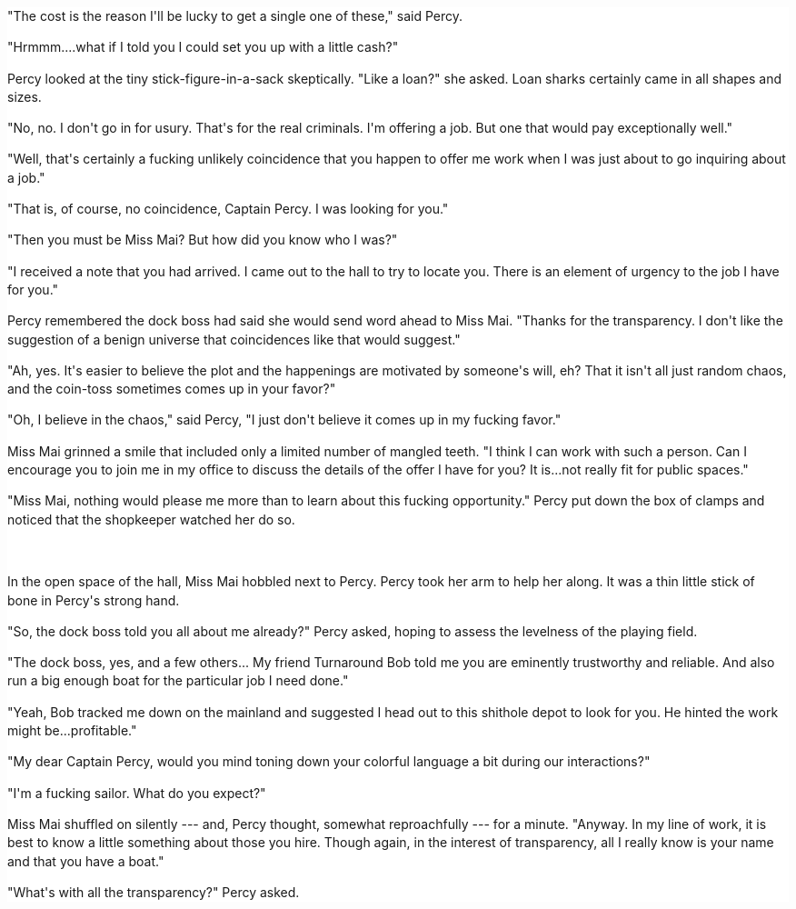 "The cost is the reason I'll be lucky to get a single one of these," said Percy.

"Hrmmm....what if I told you I could set you up with a little cash?"

Percy looked at the tiny stick-figure-in-a-sack skeptically. "Like a loan?" she asked. Loan sharks certainly came in all shapes and sizes.

"No, no. I don't go in for usury. That's for the real criminals. I'm offering a job. But one that would pay exceptionally well."

"Well, that's certainly a fucking unlikely coincidence that you happen to offer me work when I was just about to go inquiring about a job."

"That is, of course, no coincidence, Captain Percy. I was looking for you."

"Then you must be Miss Mai? But how did you know who I was?"

"I received a note that you had arrived. I came out to the hall to try to locate you. There is an element of urgency to the job I have for you."

Percy remembered the dock boss had said she would send word ahead to Miss Mai. "Thanks for the transparency. I don't like the suggestion of a benign universe that coincidences like that would suggest."

"Ah, yes. It's easier to believe the plot and the happenings are motivated by someone's will, eh? That it isn't all just random chaos, and the coin-toss sometimes comes up in your favor?"

"Oh, I believe in the chaos," said Percy, "I just don't believe it comes up in my fucking favor."

Miss Mai grinned a smile that included only a limited number of mangled teeth. "I think I can work with such a person. Can I encourage you to join me in my office to discuss the details of the offer I have for you? It is...not really fit for public spaces."

"Miss Mai, nothing would please me more than to learn about this fucking opportunity." Percy put down the box of clamps and noticed that the shopkeeper watched her do so.

[//]: # (----- invisible character break)
 

[//]: # (### Negotiation with Miss Mai for the explosives shipping job)

In the open space of the hall, Miss Mai hobbled next to Percy.  Percy took her arm to help her along. It was a thin little stick of bone in Percy's strong hand.

"So, the dock boss told you all about me already?" Percy asked, hoping to assess the levelness of the playing field.

"The dock boss, yes, and a few others... My friend Turnaround Bob told me you are eminently trustworthy and reliable. And also run a big enough boat for the particular job I need done."

"Yeah, Bob tracked me down on the mainland and suggested I head out to this shithole depot to look for you. He hinted the work might be...profitable."

"My dear Captain Percy, would you mind toning down your colorful language a bit during our interactions?"

"I'm a fucking sailor. What do you expect?"

[//]: # (Why is there so much gratuitous cursing in this story? Your answer is above!)

Miss Mai shuffled on silently --- and, Percy thought, somewhat reproachfully --- for a minute. "Anyway. In my line of work, it is best to know a little something about those you hire. Though again, in the interest of transparency, all I really know is your name and that you have a boat."

"What's with all the transparency?" Percy asked.


[//]: # (3_Chapter.md)
[//]: # (### They approach the depot island, are inspected)
[//]: # (### They dock at the underwater dock)
[//]: # (### Description of the docking bay)
[//]: # (### The dock office and the dock boss)
[//]: # (### Percy walks up the exchange floor: description)
[//]: # (### In the hardware store; Percy meets Miss Mai)
[//]: # (### To the bar; hiring Cassandra)
[//]: # (### Percy meal with Shakes --- hiring him long term.)
[//]: # (### Back at the Prospect in the docking slip; talking to Hemi about re-hiring Chips)
[//]: # (### re-hiring Chips)
[//]: # (### disconnecting the Gnat)
[//]: # (### Hemi and Percy have dinner)
[//]: # (### Loading the magnetic warheads)
[//]: # (### Cassandra arrives at the Prospect)
[//]: # (### They approach the depot island, are inspected)
[//]: # (### They dock at the underwater dock)
[//]: # (### Description of the docking bay)
[//]: # (### The dock office and the dock boss)
[//]: # (I am pretty sure I included this ah hmm here as a too-subtle nod to Gaddis. I remember him using that construction a number of times in his books, and thinking: who ever says that? Meanwhile people writing about Gaddis are always saying he captures language so well. Much as I love Gaddis, I always thought his dialog kinda missed in the actual way people speak department.)
[//]: # (### Percy walks up the exchange floor: description)
[//]: # (### In the hardware store; Percy meets Miss Mai)
[//]: # (A hull load = the amount one average-sized cargo submarine could carry. It's an established norm, even though some small subs could only carry half a hull load, and bigger ones 1.5 hull loads on a run. The _Prospect_ carries a pretty typical hull load.)
[//]: # (### To the bar; hiring Cassandra)
[//]: # (Vickers Gringo -- Paul Daniel Lyon, 1978-2010 -- was the one who said he would someday be a skinny fat guy. One small detail of the dude, that maybe I am the only person who remembers. So I put it in here.)
[//]: # (The convention in a sub story is the sonar operator has amazing ears, potentially signaled by having huge ears. Cassandra has giant eyes instead.)
[//]: # (Explicitly: this references the fact that Percy did not know anything about subs when she began. Implicitly: that she came from a darker place before subs?)
[//]: # (### Percy meal with Shakes --- hiring him long term.)
[//]: # (Is this the plot to Smokey and the Bandit? You fucking know it!)
[//]: # (A deck-crew share is kind of the standard pay for a run on a cargo sub. Everyone gets paid per run, and the captain and the deck boss get a much bigger share. Deck-crew shares are what most of the crew makes, evenly divided. Green crew get a much smaller share, or a flat fee offer. The engineer gets an engineers share which is a lot. Maybe equal to deck boss? The boat itself also gets a share: the boat-share. For maintenance and fuel.)
[//]: # (### Back at the Prospect in the docking slip; talking to Hemi about re-hiring Chips)
[//]: # (### re-hiring Chips)
[//]: # (### disconnecting the Gnat)
[//]: # (### Hemi and Percy have dinner)
[//]: # (------ FEB 2025 EDITED TO HERE; use :WF and pablo in console, shine and moria or paper in gvim ------)
[//]: # (A note here that could go anywhere: Hemi generally does not use contractions. Why? It's a mix of his being smart, educated, and English being his second language. He decided at some point it would be a simpler language for him to master --- and have precision over what he was saying --- if he avoided contractions.)
[//]: # (### Loading the magnetic warheads)
[//]: # (### Cassandra arrives at the Prospect)